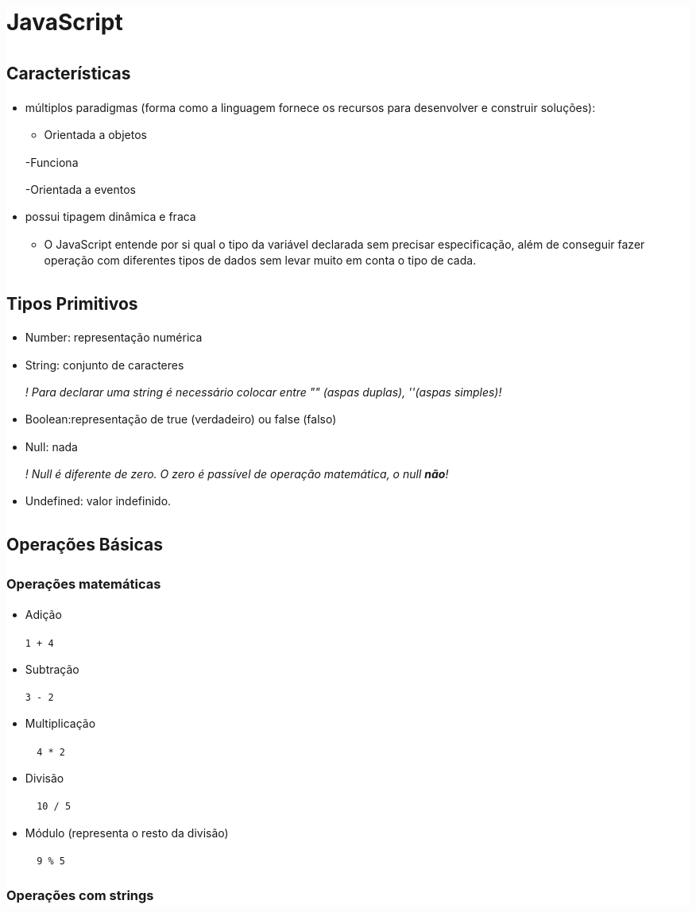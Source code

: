 # JavaScript 

## Características

  - múltiplos paradigmas (forma como a linguagem fornece os recursos para desenvolver e construir soluções):
    
    - Orientada a objetos
    
    -Funciona

    -Orientada a eventos

  - possui tipagem dinâmica e fraca
    - O JavaScript entende por si qual o tipo da variável declarada sem precisar especificação, além de conseguir fazer operação com diferentes tipos de dados sem levar muito em conta o tipo de cada.

## Tipos Primitivos

  - Number: representação numérica

  - String: conjunto de caracteres
    
    *! Para declarar uma string é necessário colocar entre "" (aspas duplas), ''(aspas simples)!*

  - Boolean:representação de true (verdadeiro) ou false (falso)

- Null: nada
  
  *! Null é diferente de zero. O zero é passível de operação  matemática, o null **não**!*

- Undefined: valor indefinido.

## Operações Básicas

### Operações matemáticas

- Adição

      1 + 4

- Subtração

      3 - 2

- Multiplicação

        4 * 2

- Divisão

        10 / 5

- Módulo (representa o resto da divisão)

        9 % 5

### Operações com strings
  